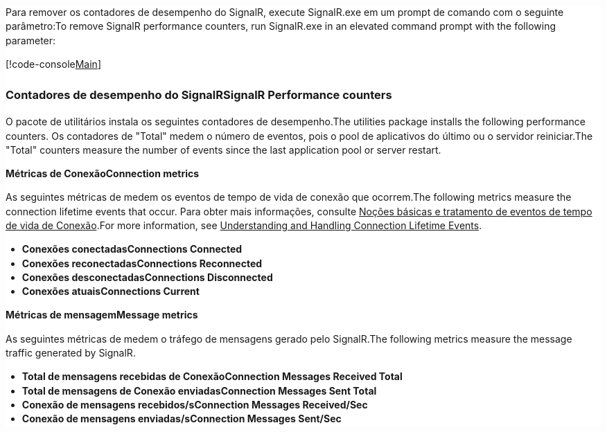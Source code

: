 <span data-ttu-id="9e10c-186">Para remover os contadores de desempenho do SignalR, execute SignalR.exe em um prompt de comando com o seguinte parâmetro:</span><span class="sxs-lookup"><span data-stu-id="9e10c-186">To remove SignalR performance counters, run SignalR.exe in an elevated command prompt with the following parameter:</span></span>

[!code-console[Main](signalr-performance/samples/sample8.cmd)]

### <a name="signalr-performance-counters"></a><span data-ttu-id="9e10c-187">Contadores de desempenho do SignalR</span><span class="sxs-lookup"><span data-stu-id="9e10c-187">SignalR Performance counters</span></span>

<span data-ttu-id="9e10c-188">O pacote de utilitários instala os seguintes contadores de desempenho.</span><span class="sxs-lookup"><span data-stu-id="9e10c-188">The utilities package installs the following performance counters.</span></span> <span data-ttu-id="9e10c-189">Os contadores de "Total" medem o número de eventos, pois o pool de aplicativos do último ou o servidor reiniciar.</span><span class="sxs-lookup"><span data-stu-id="9e10c-189">The "Total" counters measure the number of events since the last application pool or server restart.</span></span>

<span data-ttu-id="9e10c-190">**Métricas de Conexão**</span><span class="sxs-lookup"><span data-stu-id="9e10c-190">**Connection metrics**</span></span>

<span data-ttu-id="9e10c-191">As seguintes métricas de medem os eventos de tempo de vida de conexão que ocorrem.</span><span class="sxs-lookup"><span data-stu-id="9e10c-191">The following metrics measure the connection lifetime events that occur.</span></span> <span data-ttu-id="9e10c-192">Para obter mais informações, consulte [Noções básicas e tratamento de eventos de tempo de vida de Conexão](../guide-to-the-api/handling-connection-lifetime-events.md).</span><span class="sxs-lookup"><span data-stu-id="9e10c-192">For more information, see [Understanding and Handling Connection Lifetime Events](../guide-to-the-api/handling-connection-lifetime-events.md).</span></span>

- <span data-ttu-id="9e10c-193">**Conexões conectadas**</span><span class="sxs-lookup"><span data-stu-id="9e10c-193">**Connections Connected**</span></span>
- <span data-ttu-id="9e10c-194">**Conexões reconectadas**</span><span class="sxs-lookup"><span data-stu-id="9e10c-194">**Connections Reconnected**</span></span>
- <span data-ttu-id="9e10c-195">**Conexões desconectadas**</span><span class="sxs-lookup"><span data-stu-id="9e10c-195">**Connections Disconnected**</span></span>
- <span data-ttu-id="9e10c-196">**Conexões atuais**</span><span class="sxs-lookup"><span data-stu-id="9e10c-196">**Connections Current**</span></span>

<span data-ttu-id="9e10c-197">**Métricas de mensagem**</span><span class="sxs-lookup"><span data-stu-id="9e10c-197">**Message metrics**</span></span>

<span data-ttu-id="9e10c-198">As seguintes métricas de medem o tráfego de mensagens gerado pelo SignalR.</span><span class="sxs-lookup"><span data-stu-id="9e10c-198">The following metrics measure the message traffic generated by SignalR.</span></span>

- <span data-ttu-id="9e10c-199">**Total de mensagens recebidas de Conexão**</span><span class="sxs-lookup"><span data-stu-id="9e10c-199">**Connection Messages Received Total**</span></span>
- <span data-ttu-id="9e10c-200">**Total de mensagens de Conexão enviadas**</span><span class="sxs-lookup"><span data-stu-id="9e10c-200">**Connection Messages Sent Total**</span></span>
- <span data-ttu-id="9e10c-201">**Conexão de mensagens recebidos/s**</span><span class="sxs-lookup"><span data-stu-id="9e10c-201">**Connection Messages Received/Sec**</span></span>
- <span data-ttu-id="9e10c-202">**Conexão de mensagens enviadas/s**</span><span class="sxs-lookup"><span data-stu-id="9e10c-202">**Connection Messages Sent/Sec**</span></span>
